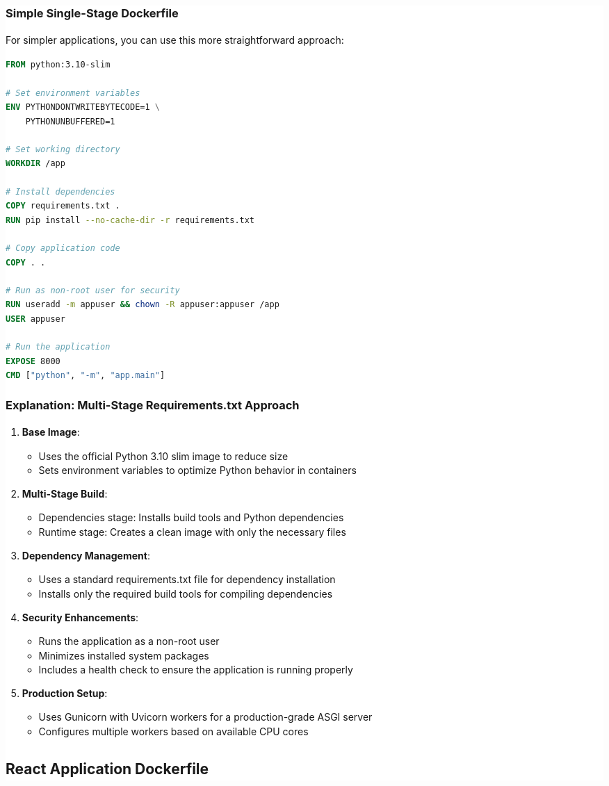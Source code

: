 ### Simple Single-Stage Dockerfile

For simpler applications, you can use this more straightforward approach:

```dockerfile
FROM python:3.10-slim

# Set environment variables
ENV PYTHONDONTWRITEBYTECODE=1 \
    PYTHONUNBUFFERED=1

# Set working directory
WORKDIR /app

# Install dependencies
COPY requirements.txt .
RUN pip install --no-cache-dir -r requirements.txt

# Copy application code
COPY . .

# Run as non-root user for security
RUN useradd -m appuser && chown -R appuser:appuser /app
USER appuser

# Run the application
EXPOSE 8000
CMD ["python", "-m", "app.main"]
```

### Explanation: Multi-Stage Requirements.txt Approach

1. **Base Image**:
   - Uses the official Python 3.10 slim image to reduce size
   - Sets environment variables to optimize Python behavior in containers

2. **Multi-Stage Build**:
   - Dependencies stage: Installs build tools and Python dependencies
   - Runtime stage: Creates a clean image with only the necessary files

3. **Dependency Management**:
   - Uses a standard requirements.txt file for dependency installation
   - Installs only the required build tools for compiling dependencies

4. **Security Enhancements**:
   - Runs the application as a non-root user
   - Minimizes installed system packages
   - Includes a health check to ensure the application is running properly

5. **Production Setup**:
   - Uses Gunicorn with Uvicorn workers for a production-grade ASGI server
   - Configures multiple workers based on available CPU cores

## React Application Dockerfile
